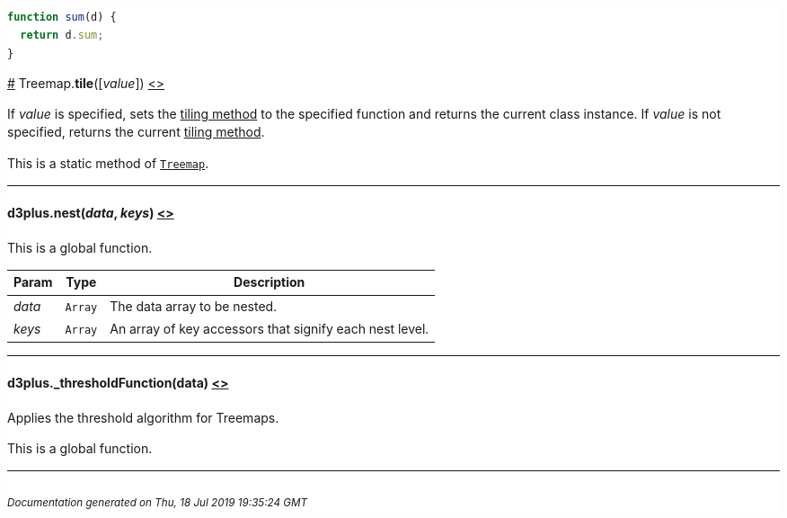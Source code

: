 
```js
function sum(d) {
  return d.sum;
}
```


<a name="Treemap.tile" href="#Treemap.tile">#</a> Treemap.**tile**([*value*]) [<>](https://github.com/d3plus/d3plus-hierarchy/blob/master/src/Treemap.js#L293)

If *value* is specified, sets the [tiling method](https://github.com/d3/d3-hierarchy#treemap-tiling) to the specified function and returns the current class instance. If *value* is not specified, returns the current [tiling method](https://github.com/d3/d3-hierarchy#treemap-tiling).


This is a static method of [<code>Treemap</code>](#Treemap).

---

<a name="nest"></a>
#### d3plus.**nest**(*data*, *keys*) [<>](https://github.com/d3plus/d3plus-hierarchy/blob/master/src/nest.js#L3)


This is a global function.

| Param | Type | Description |
| --- | --- | --- |
| *data* | <code>Array</code> | The data array to be nested. |
| *keys* | <code>Array</code> | An array of key accessors that signify each nest level. |


---

<a name="_thresholdFunction"></a>
#### d3plus.**_thresholdFunction**(data) [<>](https://github.com/d3plus/d3plus-hierarchy/blob/master/src/Treemap.js#L173)

Applies the threshold algorithm for Treemaps.


This is a global function.

---



###### <sub>Documentation generated on Thu, 18 Jul 2019 19:35:24 GMT</sub>

